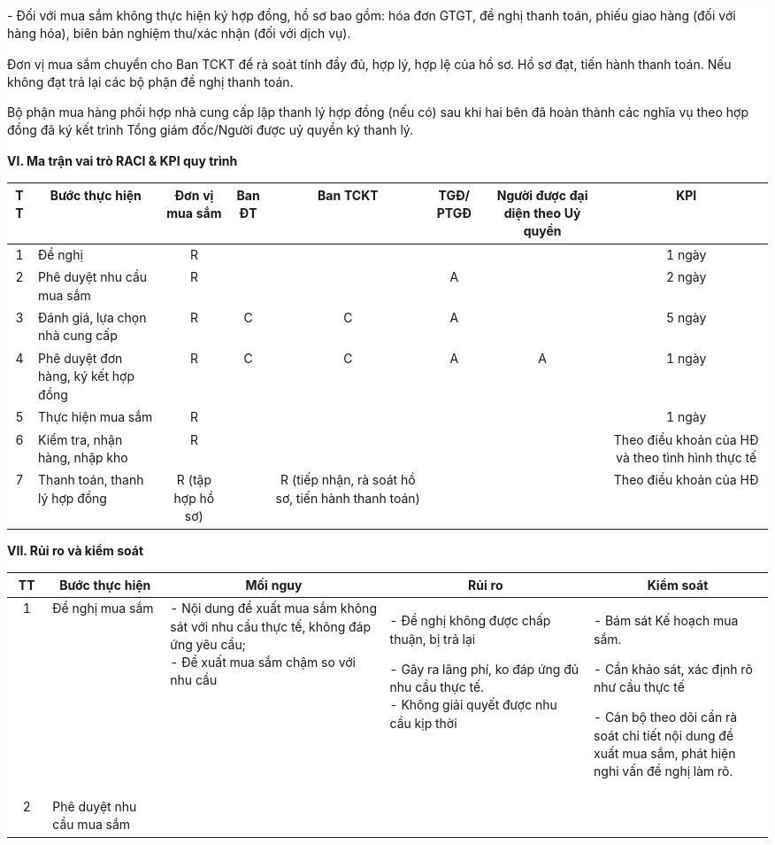 \- Đối với mua sắm không thực hiện ký hợp đồng, hồ sơ bao gồm: hóa đơn
GTGT, đề nghị thanh toán, phiếu giao hàng (đối với hàng hóa), biên bản
nghiệm thu/xác nhận (đối với dịch vụ).

Đơn vị mua sắm chuyển cho Ban TCKT để rà soát tính đầy đủ, hợp lý, hợp
lệ của hồ sơ. Hồ sơ đạt, tiến hành thanh toán. Nếu không đạt trả lại các
bộ phận đề nghị thanh toán.

Bộ phận mua hàng phối hợp nhà cung cấp lập thanh lý hợp đồng (nếu có)
sau khi hai bên đã hoàn thành các nghĩa vụ theo hợp đồng đã ký kết trình
Tổng giám đốc/Người được uỷ quyền ký thanh lý.

**VI. Ma trận vai trò RACI & KPI quy trình**

| **TT** | **Bước thực hiện** | **Đơn vị mua sắm** | **Ban ĐT** | **Ban TCKT** | **TGĐ/ PTGĐ** | **Người được đại diện theo Uỷ quyền** | **KPI** |
|:--:|----|:--:|:--:|:--:|:--:|:--:|:--:|
| 1 | Đề nghị | R |   |   |   |   | 1 ngày |
| 2 | Phê duyệt nhu cầu mua sắm | R |   |   | A |   | 2 ngày |
| 3 | Đánh giá, lựa chọn nhà cung cấp | R | C | C | A |   | 5 ngày |
| 4 | Phê duyệt đơn hàng, ký kết hợp đồng | R | C | C | A | A | 1 ngày |
| 5 | Thực hiện mua sắm | R |   |   |   |   | 1 ngày |
| 6 | Kiểm tra, nhận hàng, nhập kho | R |   |   |   |   | Theo điều khoản của HĐ và theo tình hình thực tế |
| 7 | Thanh toán, thanh lý hợp đồng | R (tập hợp hồ sơ) |   | R (tiếp nhận, rà soát hồ sơ, tiến hành thanh toán) |   |   | Theo điều khoản của HĐ |

**VII. Rủi ro và kiểm soát**

<table>
<colgroup>
<col style="width: 5%" />
<col style="width: 15%" />
<col style="width: 28%" />
<col style="width: 26%" />
<col style="width: 23%" />
</colgroup>
<thead>
<tr>
<th style="text-align: center;"><strong>TT</strong></th>
<th style="text-align: center;"><strong>Bước thực hiện</strong></th>
<th style="text-align: center;"><strong>Mối nguy</strong></th>
<th style="text-align: center;"><strong>Rủi ro</strong></th>
<th style="text-align: center;"><strong>Kiểm soát</strong></th>
</tr>
</thead>
<tbody>
<tr>
<td style="text-align: center;">1</td>
<td>Đề nghị mua sắm</td>
<td>- Nội dung đề xuất mua sắm không sát với nhu cầu thực tế, không đáp
ứng yêu cầu;<br />
- Đề xuất mua sắm chậm so với nhu cầu</td>
<td><p>- Đề nghị không được chấp thuận, bị trả lại</p>
<p>- Gây ra lãng phí, ko đáp ứng đủ nhu cầu thực tế.<br />
- Không giải quyết được nhu cầu kịp thời</p></td>
<td><p>- Bám sát Kế hoạch mua sắm.</p>
<p>- Cần khảo sát, xác định rõ như cầu thực tế</p>
<p>- Cán bộ theo dõi cần rà soát chi tiết nội dung đề xuất mua sắm, phát
hiện nghi vấn đề nghị làm rõ.</p></td>
</tr>
<tr>
<td style="text-align: center;">2</td>
<td>Phê duyệt nhu cầu mua sắm</td>